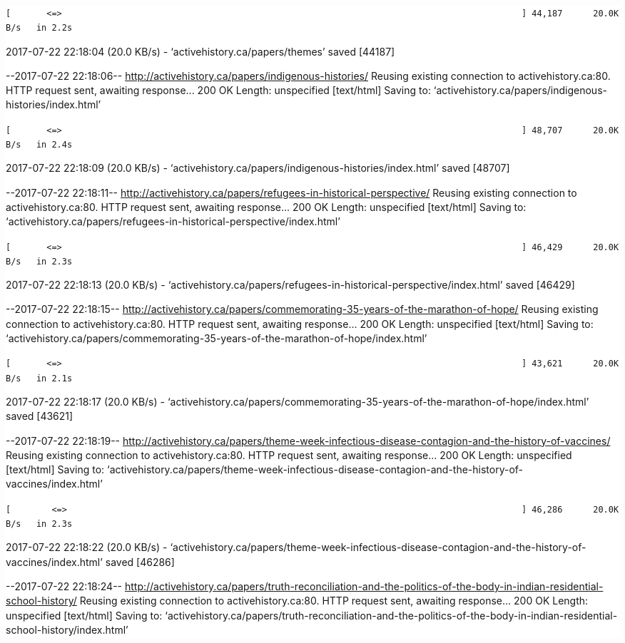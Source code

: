     [       <=>                                                                                          ] 44,187      20.0KB/s   in 2.2s   

2017-07-22 22:18:04 (20.0 KB/s) - ‘activehistory.ca/papers/themes’ saved [44187]

--2017-07-22 22:18:06--  http://activehistory.ca/papers/indigenous-histories/
Reusing existing connection to activehistory.ca:80.
HTTP request sent, awaiting response... 200 OK
Length: unspecified [text/html]
Saving to: ‘activehistory.ca/papers/indigenous-histories/index.html’

    [       <=>                                                                                          ] 48,707      20.0KB/s   in 2.4s   

2017-07-22 22:18:09 (20.0 KB/s) - ‘activehistory.ca/papers/indigenous-histories/index.html’ saved [48707]

--2017-07-22 22:18:11--  http://activehistory.ca/papers/refugees-in-historical-perspective/
Reusing existing connection to activehistory.ca:80.
HTTP request sent, awaiting response... 200 OK
Length: unspecified [text/html]
Saving to: ‘activehistory.ca/papers/refugees-in-historical-perspective/index.html’

    [       <=>                                                                                          ] 46,429      20.0KB/s   in 2.3s   

2017-07-22 22:18:13 (20.0 KB/s) - ‘activehistory.ca/papers/refugees-in-historical-perspective/index.html’ saved [46429]

--2017-07-22 22:18:15--  http://activehistory.ca/papers/commemorating-35-years-of-the-marathon-of-hope/
Reusing existing connection to activehistory.ca:80.
HTTP request sent, awaiting response... 200 OK
Length: unspecified [text/html]
Saving to: ‘activehistory.ca/papers/commemorating-35-years-of-the-marathon-of-hope/index.html’

    [       <=>                                                                                          ] 43,621      20.0KB/s   in 2.1s   

2017-07-22 22:18:17 (20.0 KB/s) - ‘activehistory.ca/papers/commemorating-35-years-of-the-marathon-of-hope/index.html’ saved [43621]

--2017-07-22 22:18:19--  http://activehistory.ca/papers/theme-week-infectious-disease-contagion-and-the-history-of-vaccines/
Reusing existing connection to activehistory.ca:80.
HTTP request sent, awaiting response... 200 OK
Length: unspecified [text/html]
Saving to: ‘activehistory.ca/papers/theme-week-infectious-disease-contagion-and-the-history-of-vaccines/index.html’

    [        <=>                                                                                         ] 46,286      20.0KB/s   in 2.3s   

2017-07-22 22:18:22 (20.0 KB/s) - ‘activehistory.ca/papers/theme-week-infectious-disease-contagion-and-the-history-of-vaccines/index.html’ saved [46286]

--2017-07-22 22:18:24--  http://activehistory.ca/papers/truth-reconciliation-and-the-politics-of-the-body-in-indian-residential-school-history/
Reusing existing connection to activehistory.ca:80.
HTTP request sent, awaiting response... 200 OK
Length: unspecified [text/html]
Saving to: ‘activehistory.ca/papers/truth-reconciliation-and-the-politics-of-the-body-in-indian-residential-school-history/index.html’
